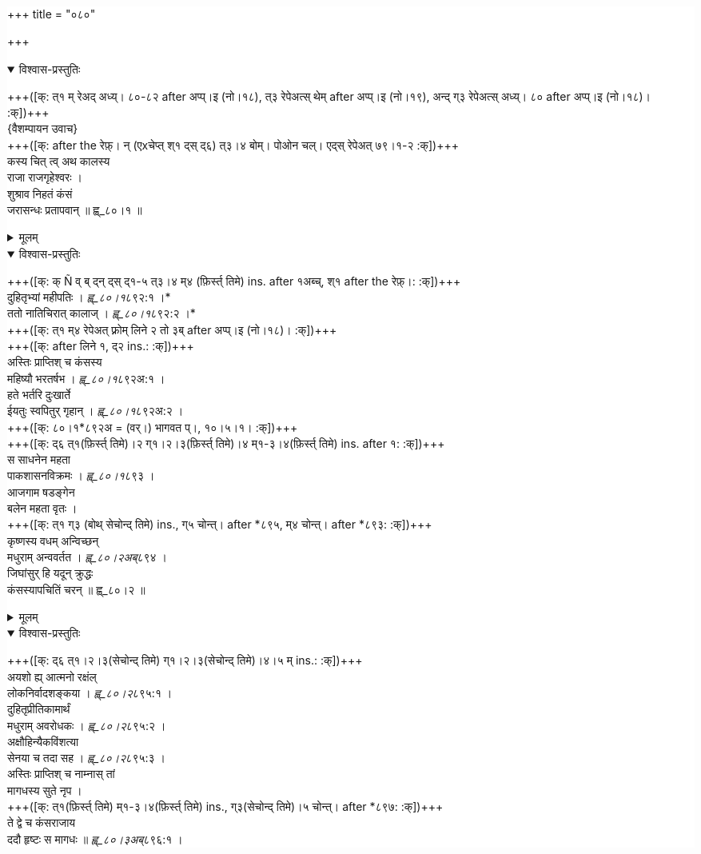 +++
title = "०८०"

+++
  

<details open><summary>विश्वास-प्रस्तुतिः</summary>

+++([क्: त्१ म् रेअद् अध्य्। ८०-८२ after अप्प्।इ (नो।१८), त्३ रेपेअत्स् थेम् after अप्प्।इ (नो।१९), अन्द् ग्३ रेपेअत्स् अध्य्। ८० after अप्प्।इ (नो।१८)। :क्])+++  
{वैशम्पायन उवाच}  
+++([क्: after the रेफ़्। न् (एxचेप्त् श्१ द्स् द्६) त्३।४ बोम्। पोओन चल्। एद्स् रेपेअत् ७९।१-२ :क्])+++  
कस्य चित् त्व् अथ कालस्य  
राजा राजगृहेश्वरः ।  
शुश्राव निहतं कंसं  
जरासन्धः प्रतापवान् ॥ ह्व्_८०।१ ॥
</details>

<details><summary>मूलम्</summary></details>

<details open><summary>विश्वास-प्रस्तुतिः</summary>

+++([क्: क् Ñ व् ब् द्न् द्स् द्१-५ त्३।४ म्४ (फ़िर्स्त् तिमे) ins. after १अब्च्, श्१ after the रेफ़्।: :क्])+++  
दुहितृभ्यां महीपतिः । *ह्व्_८०।१*८९२:१ ।*  
ततो नातिचिरात् कालाज् । *ह्व्_८०।१*८९२:२ ।*  
+++([क्: त्१ म्४ रेपेअत् फ़्रोम् लिने २ तो ३ब् after अप्प्।इ (नो।१८)। :क्])+++  
+++([क्: after लिने १, द्२ ins.: :क्])+++  
अस्तिः प्राप्तिश् च कंसस्य  
महिष्यौ भरतर्षभ । *ह्व्_८०।१*८९२अ:१ ।  
हते भर्तरि दुःखार्ते  
ईयतुः स्वपितुर् गृहान् । *ह्व्_८०।१*८९२अ:२ ।  
+++([क्: ८०।१*८९२अ = (वर्।) भागवत प्।, १०।५।१। :क्])+++  
+++([क्: द्६ त्१(फ़िर्स्त् तिमे)।२ ग्१।२।३(फ़िर्स्त् तिमे)।४ म्१-३।४(फ़िर्स्त् तिमे) ins. after १: :क्])+++  
स साधनेन महता  
पाकशासनविक्रमः । *ह्व्_८०।१*८९३ ।  
आजगाम षडङ्गेन  
बलेन महता वृतः ।  
+++([क्: त्१ ग्३ (बोथ् सेचोन्द् तिमे) ins., ग्५ चोन्त्। after *८९५, म्४ चोन्त्। after *८९३: :क्])+++  
कृष्णस्य वधम् अन्विच्छन्  
मधुराम् अन्ववर्तत । *ह्व्_८०।२अब्*८९४ ।  
जिघांसुर् हि यदून् क्रुद्धः  
कंसस्यापचितिं चरन् ॥ ह्व्_८०।२ ॥
</details>

<details><summary>मूलम्</summary></details>

<details open><summary>विश्वास-प्रस्तुतिः</summary>

+++([क्: द्६ त्१।२।३(सेचोन्द् तिमे) ग्१।२।३(सेचोन्द् तिमे)।४।५ म् ins.: :क्])+++  
अयशो ह्य् आत्मनो रक्षंल्  
लोकनिर्वादशङ्कया । *ह्व्_८०।२*८९५:१ ।  
दुहितृप्रीतिकामार्थं  
मधुराम् अवरोधकः । *ह्व्_८०।२*८९५:२ ।  
अक्षौहिन्यैकविंशत्या  
सेनया च तदा सह । *ह्व्_८०।२*८९५:३ ।  
अस्तिः प्राप्तिश् च नाम्नास् तां  
मागधस्य सुते नृप ।  
+++([क्: त्१(फ़िर्स्त् तिमे) म्१-३।४(फ़िर्स्त् तिमे) ins., ग्३(सेचोन्द् तिमे)।५ चोन्त्। after *८९७: :क्])+++  
ते द्वे च कंसराजाय  
ददौ हृष्टः स मागधः ॥ *ह्व्_८०।३अब्*८९६:१ ।
</details>
